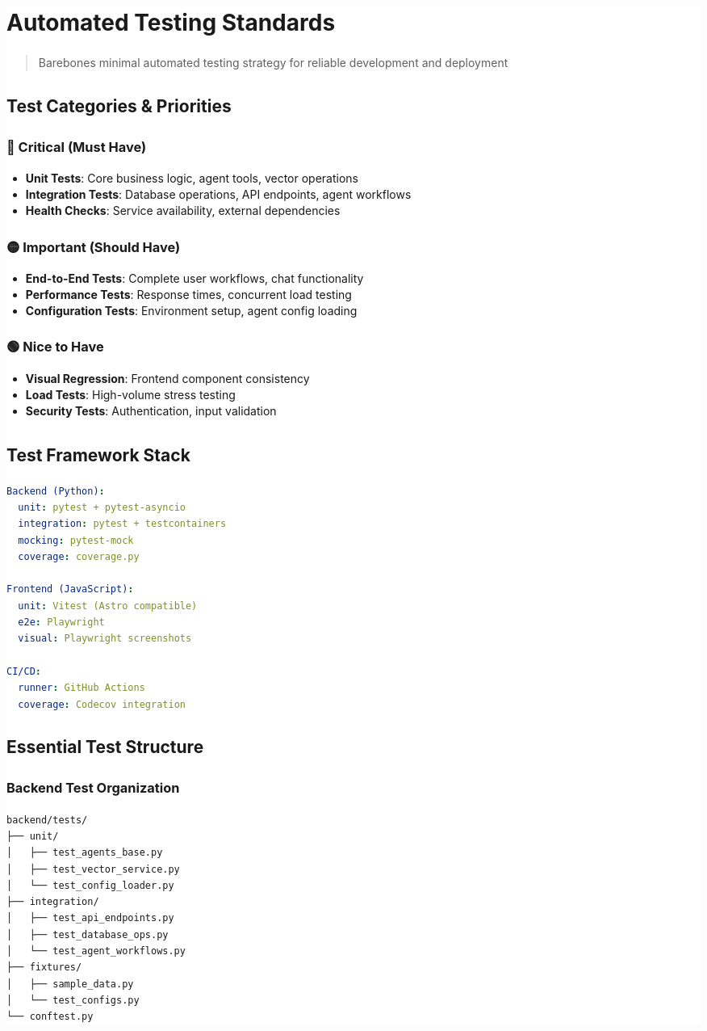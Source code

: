 

# Automated Testing Standards

> Barebones minimal automated testing strategy for reliable development and deployment

## Test Categories & Priorities

### **🔴 Critical (Must Have)**
- **Unit Tests**: Core business logic, agent tools, vector operations
- **Integration Tests**: Database operations, API endpoints, agent workflows  
- **Health Checks**: Service availability, external dependencies

### **🟡 Important (Should Have)**
- **End-to-End Tests**: Complete user workflows, chat functionality
- **Performance Tests**: Response times, concurrent load testing
- **Configuration Tests**: Environment setup, agent config loading

### **🟢 Nice to Have**
- **Visual Regression**: Frontend component consistency
- **Load Tests**: High-volume stress testing
- **Security Tests**: Authentication, input validation

## Test Framework Stack

```yaml
Backend (Python):
  unit: pytest + pytest-asyncio
  integration: pytest + testcontainers
  mocking: pytest-mock
  coverage: coverage.py

Frontend (JavaScript):
  unit: Vitest (Astro compatible)
  e2e: Playwright
  visual: Playwright screenshots

CI/CD:
  runner: GitHub Actions
  coverage: Codecov integration
```

## Essential Test Structure

### **Backend Test Organization**
```
backend/tests/
├── unit/
│   ├── test_agents_base.py
│   ├── test_vector_service.py
│   └── test_config_loader.py
├── integration/
│   ├── test_api_endpoints.py
│   ├── test_database_ops.py
│   └── test_agent_workflows.py
├── fixtures/
│   ├── sample_data.py
│   └── test_configs.py
└── conftest.py
```
